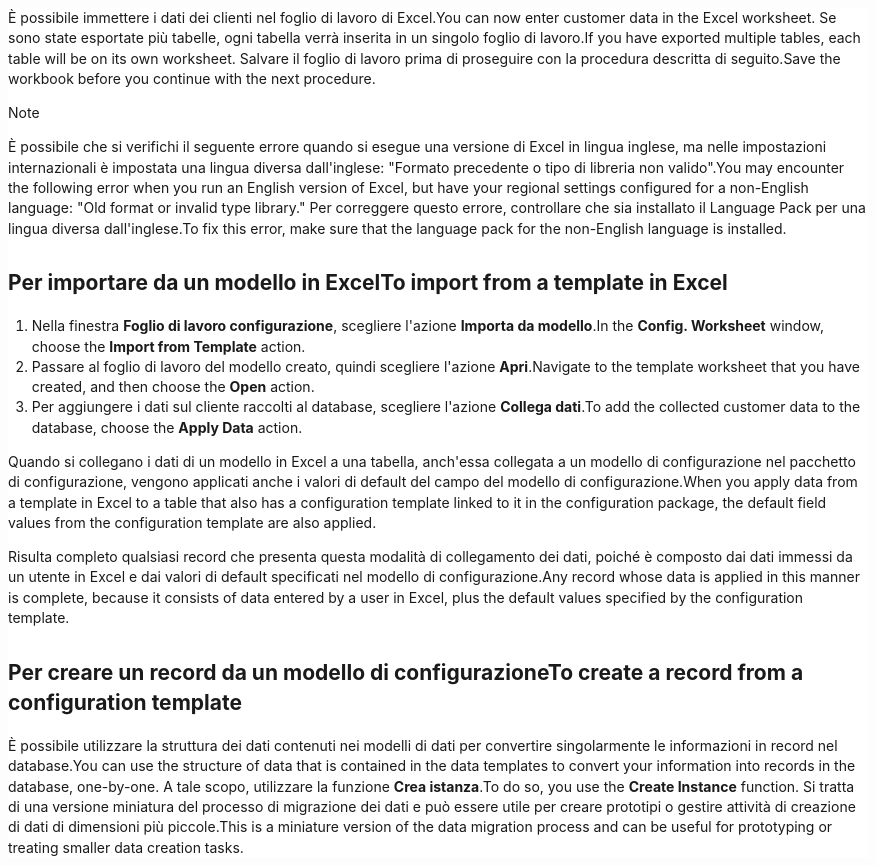 <span data-ttu-id="75aa9-169">È possibile immettere i dati dei clienti nel foglio di lavoro di Excel.</span><span class="sxs-lookup"><span data-stu-id="75aa9-169">You can now enter customer data in the Excel worksheet.</span></span> <span data-ttu-id="75aa9-170">Se sono state esportate più tabelle, ogni tabella verrà inserita in un singolo foglio di lavoro.</span><span class="sxs-lookup"><span data-stu-id="75aa9-170">If you have exported multiple tables, each table will be on its own worksheet.</span></span> <span data-ttu-id="75aa9-171">Salvare il foglio di lavoro prima di proseguire con la procedura descritta di seguito.</span><span class="sxs-lookup"><span data-stu-id="75aa9-171">Save the workbook before you continue with the next procedure.</span></span>

> [!NOTE]  
> <span data-ttu-id="75aa9-172">È possibile che si verifichi il seguente errore quando si esegue una versione di Excel in lingua inglese, ma nelle impostazioni internazionali è impostata una lingua diversa dall'inglese: "Formato precedente o tipo di libreria non valido".</span><span class="sxs-lookup"><span data-stu-id="75aa9-172">You may encounter the following error when you run an English version of Excel, but have your regional settings configured for a non-English language: "Old format or invalid type library."</span></span> <span data-ttu-id="75aa9-173">Per correggere questo errore, controllare che sia installato il Language Pack per una lingua diversa dall'inglese.</span><span class="sxs-lookup"><span data-stu-id="75aa9-173">To fix this error, make sure that the language pack for the non-English language is installed.</span></span>

## <a name="to-import-from-a-template-in-excel"></a><span data-ttu-id="75aa9-174">Per importare da un modello in Excel</span><span class="sxs-lookup"><span data-stu-id="75aa9-174">To import from a template in Excel</span></span>
1. <span data-ttu-id="75aa9-175">Nella finestra **Foglio di lavoro configurazione**, scegliere l'azione **Importa da modello**.</span><span class="sxs-lookup"><span data-stu-id="75aa9-175">In the **Config. Worksheet** window, choose the **Import from Template** action.</span></span>
3. <span data-ttu-id="75aa9-176">Passare al foglio di lavoro del modello creato, quindi scegliere l'azione **Apri**.</span><span class="sxs-lookup"><span data-stu-id="75aa9-176">Navigate to the template worksheet that you have created, and then choose the **Open** action.</span></span>
4. <span data-ttu-id="75aa9-177">Per aggiungere i dati sul cliente raccolti al database, scegliere l'azione **Collega dati**.</span><span class="sxs-lookup"><span data-stu-id="75aa9-177">To add the collected customer data to the database, choose the **Apply Data** action.</span></span>

<span data-ttu-id="75aa9-178">Quando si collegano i dati di un modello in Excel a una tabella, anch'essa collegata a un modello di configurazione nel pacchetto di configurazione, vengono applicati anche i valori di default del campo del modello di configurazione.</span><span class="sxs-lookup"><span data-stu-id="75aa9-178">When you apply data from a template in Excel to a table that also has a configuration template linked to it in the configuration package, the default field values from the configuration template are also applied.</span></span>

<span data-ttu-id="75aa9-179">Risulta completo qualsiasi record che presenta questa modalità di collegamento dei dati, poiché è composto dai dati immessi da un utente in Excel e dai valori di default specificati nel modello di configurazione.</span><span class="sxs-lookup"><span data-stu-id="75aa9-179">Any record whose data is applied in this manner is complete, because it consists of data entered by a user in Excel, plus the default values specified by the configuration template.</span></span>

## <a name="to-create-a-record-from-a-configuration-template"></a><span data-ttu-id="75aa9-180">Per creare un record da un modello di configurazione</span><span class="sxs-lookup"><span data-stu-id="75aa9-180">To create a record from a configuration template</span></span>
<span data-ttu-id="75aa9-181">È possibile utilizzare la struttura dei dati contenuti nei modelli di dati per convertire singolarmente le informazioni in record nel database.</span><span class="sxs-lookup"><span data-stu-id="75aa9-181">You can use the structure of data that is contained in the data templates to convert your information into records in the database, one-by-one.</span></span> <span data-ttu-id="75aa9-182">A tale scopo, utilizzare la funzione **Crea istanza**.</span><span class="sxs-lookup"><span data-stu-id="75aa9-182">To do so, you use the **Create Instance** function.</span></span> <span data-ttu-id="75aa9-183">Si tratta di una versione miniatura del processo di migrazione dei dati e può essere utile per creare prototipi o gestire attività di creazione di dati di dimensioni più piccole.</span><span class="sxs-lookup"><span data-stu-id="75aa9-183">This is a miniature version of the data migration process and can be useful for prototyping or treating smaller data creation tasks.</span></span>  
